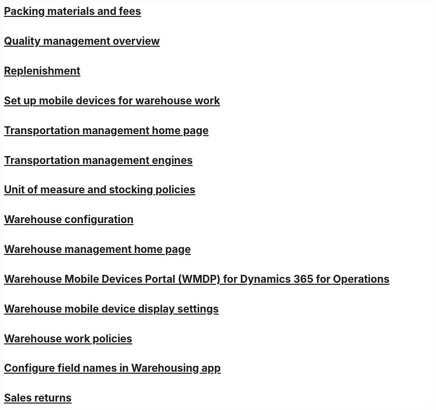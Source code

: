 ## [Packing materials and fees](warehouse-management\pack-materials-packing-material-fees.md)
## [Quality management overview](warehouse-management\enable-quality-management.md)
## [Replenishment](warehouse-management\replenishment.md)
## [Set up mobile devices for warehouse work](warehouse-management\configure-mobile-devices-warehouse_work.md)
## [Transportation management home page](warehouse-management\transportation-management.md)
## [Transportation management engines](warehouse-management\transportation-management-engines.md)
## [Unit of measure and stocking policies](warehouse-management\unit-measure-stocking-policies.md)
## [Warehouse configuration](warehouse-management\warehouse-configuration.md)
## [Warehouse management home page](warehouse-management\warehouse-management.md)
## [Warehouse Mobile Devices Portal (WMDP) for Dynamics 365 for Operations](warehouse-management\warehouse-mobile-devices-portal.md)
## [Warehouse mobile device display settings](warehouse-management\change-warehouse-mobile-device-displays.md)
## [Warehouse work policies](warehouse-management\warehouse-work-policies.md)
## [Configure field names in Warehousing app](warehouse-management\configure-app-field-names-and-priorities-for-dynamics-365-for-operations-warehousing.md)
## [Sales returns](warehouse-management\sales-returns.md)

